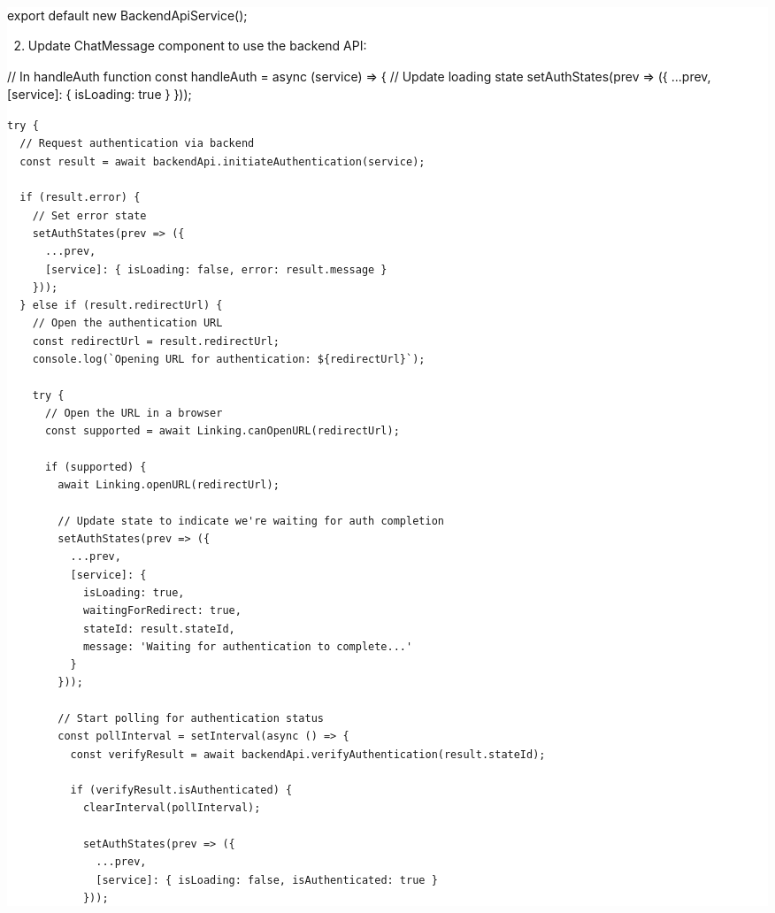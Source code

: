   export default new BackendApiService();

  2. Update ChatMessage component to use the backend API:

  // In handleAuth function
  const handleAuth = async (service) => {
    // Update loading state
    setAuthStates(prev => ({
      ...prev,
      [service]: { isLoading: true }
    }));

    try {
      // Request authentication via backend
      const result = await backendApi.initiateAuthentication(service);

      if (result.error) {
        // Set error state
        setAuthStates(prev => ({
          ...prev,
          [service]: { isLoading: false, error: result.message }
        }));
      } else if (result.redirectUrl) {
        // Open the authentication URL
        const redirectUrl = result.redirectUrl;
        console.log(`Opening URL for authentication: ${redirectUrl}`);

        try {
          // Open the URL in a browser
          const supported = await Linking.canOpenURL(redirectUrl);

          if (supported) {
            await Linking.openURL(redirectUrl);

            // Update state to indicate we're waiting for auth completion
            setAuthStates(prev => ({
              ...prev,
              [service]: {
                isLoading: true,
                waitingForRedirect: true,
                stateId: result.stateId,
                message: 'Waiting for authentication to complete...'
              }
            }));

            // Start polling for authentication status
            const pollInterval = setInterval(async () => {
              const verifyResult = await backendApi.verifyAuthentication(result.stateId);

              if (verifyResult.isAuthenticated) {
                clearInterval(pollInterval);

                setAuthStates(prev => ({
                  ...prev,
                  [service]: { isLoading: false, isAuthenticated: true }
                }));

